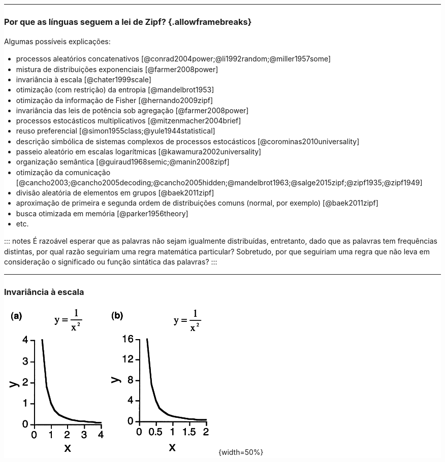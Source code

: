 

---

### Por que as línguas seguem a lei de Zipf? {.allowframebreaks}


Algumas possíveis explicações:

- processos aleatórios concatenativos [@conrad2004power;@li1992random;@miller1957some] 
- mistura de distribuições exponenciais [@farmer2008power] 
- invariância à escala [@chater1999scale]
- otimização (com restrição) da entropia [@mandelbrot1953]
- otimização da informação de Fisher [@hernando2009zipf]
- invariância das leis de potência sob agregação [@farmer2008power] 
- processos estocásticos multiplicativos [@mitzenmacher2004brief]
- reuso preferencial [@simon1955class;@yule1944statistical]
- descrição simbólica de sistemas complexos de processos estocásticos [@corominas2010universality]
- passeio aleatório em escalas logarítmicas [@kawamura2002universality]
- organização semântica [@guiraud1968semic;@manin2008zipf]
- otimização da comunicação [@cancho2003;@cancho2005decoding;@cancho2005hidden;@mandelbrot1963;@salge2015zipf;@zipf1935;@zipf1949]
- divisão aleatória de elementos em grupos [@baek2011zipf]
- aproximação de primeira e segunda ordem de distribuições comuns (normal, por exemplo) [@baek2011zipf] 
- busca otimizada em memória [@parker1956theory]
- etc.

::: notes
É razoável esperar que as palavras não sejam igualmente distribuídas, entretanto, dado que as palavras
tem frequências distintas, por qual razão seguiriam uma regra matemática particular? Sobretudo, por que 
seguiriam uma regra que não leva em consideração o significado ou função sintática das palavras?
:::

---

### Invariância à escala

![Conceito de invariância à escala. A mesma função é apresentada em diferentes escalas [@chater1999scale].](chater-invariancia-escala.png){width=50%}
